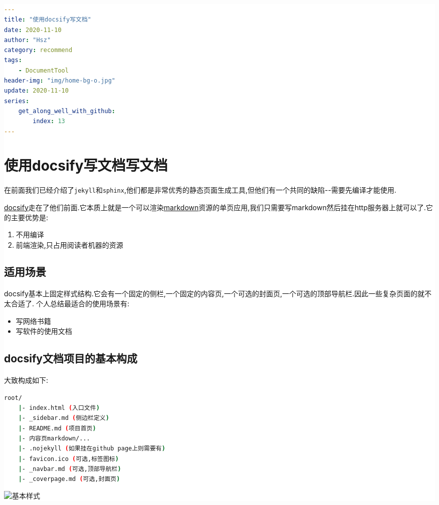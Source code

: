 ```yaml
---
title: "使用docsify写文档"
date: 2020-11-10
author: "Hsz"
category: recommend
tags:
    - DocumentTool
header-img: "img/home-bg-o.jpg"
update: 2020-11-10
series:
    get_along_well_with_github:
        index: 13
---
```

# 使用docsify写文档写文档

在前面我们已经介绍了`jekyll`和`sphinx`,他们都是非常优秀的静态页面生成工具,但他们有一个共同的缺陷--需要先编译才能使用.

[docsify](https://docsify.js.org/#/zh-cn/)走在了他们前面.它本质上就是一个可以渲染[markdown](http://blog.hszofficial.site/recommend/2016/06/29/MarkDown+MathJax/)资源的单页应用,我们只需要写markdown然后挂在http服务器上就可以了.它的主要优势是:

1. 不用编译
2. 前端渲染,只占用阅读者机器的资源

## 适用场景

docsify基本上固定样式结构.它会有一个固定的侧栏,一个固定的内容页,一个可选的封面页,一个可选的顶部导航栏.因此一些复杂页面的就不太合适了.
个人总结最适合的使用场景有:

+ 写网络书籍
+ 写软件的使用文档

## docsify文档项目的基本构成

大致构成如下:

```bash
root/
    |- index.html (入口文件)
    |- _sidebar.md (侧边栏定义)
    |- README.md (项目首页)
    |- 内容页markdown/...
    |- .nojekyll (如果挂在github page上则需要有)
    |- favicon.ico (可选,标签图标)
    |- _navbar.md (可选,顶部导航栏)
    |- _coverpage.md (可选,封面页)

```

![基本样式][1]


[1]: {{site.url}}/img/in-post/docsify/基本结构.PNG